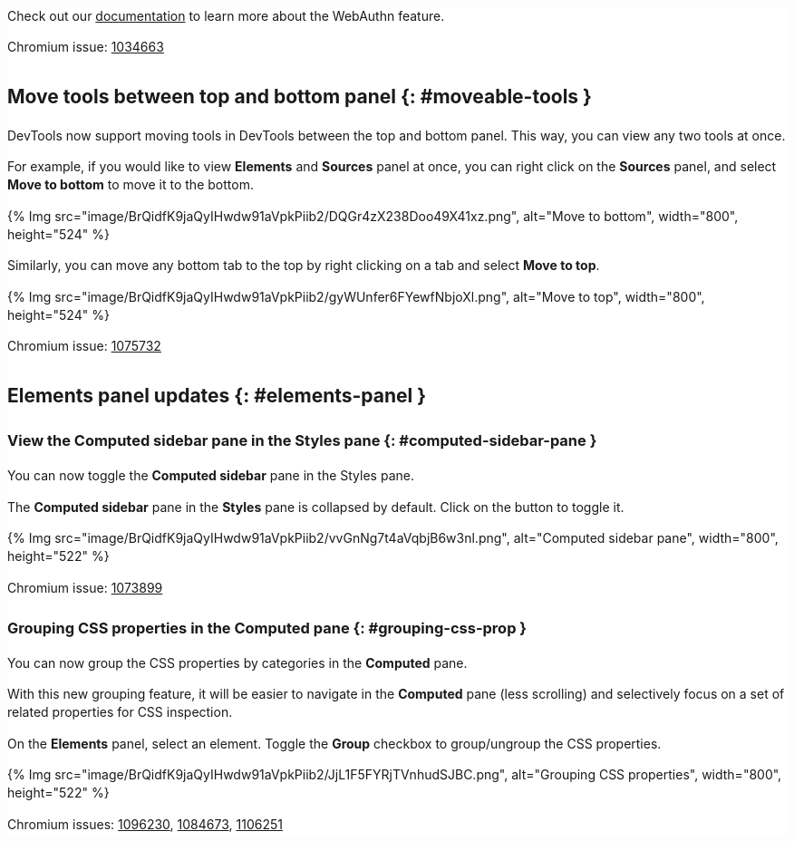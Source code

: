 Check out our [documentation][6] to learn more about the WebAuthn feature.

Chromium issue: [1034663][7]

## Move tools between top and bottom panel {: #moveable-tools }

DevTools now support moving tools in DevTools between the top and bottom panel. This way, you can
view any two tools at once.

For example, if you would like to view **Elements** and **Sources** panel at once, you can right
click on the **Sources** panel, and select **Move to bottom** to move it to the bottom.

{% Img src="image/BrQidfK9jaQyIHwdw91aVpkPiib2/DQGr4zX238Doo49X41xz.png", alt="Move to bottom", width="800", height="524" %}

Similarly, you can move any bottom tab to the top by right clicking on a tab and select **Move to
top**.

{% Img src="image/BrQidfK9jaQyIHwdw91aVpkPiib2/gyWUnfer6FYewfNbjoXl.png", alt="Move to top", width="800", height="524" %}

Chromium issue: [1075732][8]

## Elements panel updates {: #elements-panel }

### View the Computed sidebar pane in the Styles pane {: #computed-sidebar-pane }

You can now toggle the **Computed sidebar** pane in the Styles pane.

The **Computed sidebar** pane in the **Styles** pane is collapsed by default. Click on the button to
toggle it.

{% Img src="image/BrQidfK9jaQyIHwdw91aVpkPiib2/vvGnNg7t4aVqbjB6w3nl.png", alt="Computed sidebar pane", width="800", height="522" %}

Chromium issue: [1073899][9]

### Grouping CSS properties in the Computed pane {: #grouping-css-prop }

You can now group the CSS properties by categories in the **Computed** pane.

With this new grouping feature, it will be easier to navigate in the **Computed** pane (less
scrolling) and selectively focus on a set of related properties for CSS inspection.

On the **Elements** panel, select an element. Toggle the **Group** checkbox to group/ungroup the CSS
properties.

{% Img src="image/BrQidfK9jaQyIHwdw91aVpkPiib2/JjL1F5FYRjTVnhudSJBC.png", alt="Grouping CSS properties", width="800", height="522" %}

Chromium issues: [1096230][10], [1084673][11], [1106251][12]


[2]: /web/tools/chrome-devtools/css/grid
[3]: https://crbug.com/1047356
[4]: https://w3c.github.io/webauthn/
[5]: /web/tools/chrome-devtools/webauthn
[6]: /web/tools/chrome-devtools/webauthn
[7]: https://crbug.com/1034663
[8]: https://crbug.com/1075732
[9]: https://crbug.com/1073899
[10]: https://crbug.com/1096230
[11]: https://crbug.com/1084673
[12]: https://crbug.com/1106251
[13]: https://github.com/GoogleChrome/lighthouse/releases
[14]: https://crbug.com/772558
[15]: /web/updates/2018/11/devtools#metrics
[16]: /web/tools/chrome-devtools/network/reference#filter-by-property
[17]: https://crbug.com/1121141
[18]: https://crbug.com/1104188
[19]: /web/updates/2018/09/reportingapi
[20]: https://web.dev/coop-coep/
[21]: https://crbug.com/1051466
[22]: https://youtu.be/XLNJYhjA-0c
[23]: https://crbug.com/1051466
[24]: https://crbug.com/1121312
[25]: https://jec.fyi/demo/accessible-color-multi
[26]: /web/updates/2020/08/devtools#accessible-color
[27]: https://crbug.com/1120316
[28]: https://crbug.com/174309